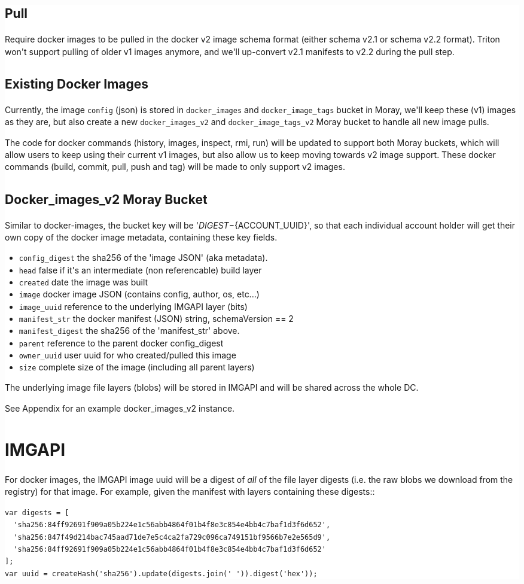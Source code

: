 ## Pull

Require docker images to be pulled in the docker v2 image schema format (either
schema v2.1 or schema v2.2 format). Triton won't support pulling of older v1
images anymore, and we'll up-convert v2.1 manifests to v2.2 during the pull
step.

## Existing Docker Images

Currently, the image `config` (json) is stored in `docker_images` and
`docker_image_tags` bucket in Moray, we'll keep these (v1) images as they are,
but also create a new `docker_images_v2` and `docker_image_tags_v2` Moray bucket
to handle all new image pulls.

The code for docker commands (history, images, inspect, rmi, run) will be
updated to support both Moray buckets, which will allow users to keep using their
current v1 images, but also allow us to keep moving towards v2 image support.
These docker commands (build, commit, pull, push and tag) will be made to only
support v2 images.

## Docker_images_v2 Moray Bucket

Similar to docker-images, the bucket key will be '${DIGEST}-${ACCOUNT_UUID}', so
that each individual account holder will get their own copy of the docker image
metadata, containing these key fields.

* `config_digest` the sha256 of the 'image JSON' (aka metadata).
* `head` false if it's an intermediate (non referencable) build layer
* `created` date the image was built
* `image` docker image JSON (contains config, author, os, etc...)
* `image_uuid` reference to the underlying IMGAPI layer (bits)
* `manifest_str` the docker manifest (JSON) string, schemaVersion == 2
* `manifest_digest` the sha256 of the 'manifest_str' above.
* `parent` reference to the parent docker config_digest
* `owner_uuid` user uuid for who created/pulled this image
* `size` complete size of the image (including all parent layers)

The underlying image file layers (blobs) will be stored in IMGAPI and will be
shared across the whole DC.

See Appendix for an example docker_images_v2 instance.

# IMGAPI

For docker images, the IMGAPI image uuid will be a digest of *all* of the file
layer digests (i.e. the raw blobs we download from the registry) for that image.
For example, given the manifest with layers containing these digests::

    var digests = [
      'sha256:84ff92691f909a05b224e1c56abb4864f01b4f8e3c854e4bb4c7baf1d3f6d652',
      'sha256:847f49d214bac745aad71de7e5c4ca2fa729c096ca749151bf9566b7e2e565d9',
      'sha256:84ff92691f909a05b224e1c56abb4864f01b4f8e3c854e4bb4c7baf1d3f6d652'
    ];
    var uuid = createHash('sha256').update(digests.join(' ')).digest('hex'));
